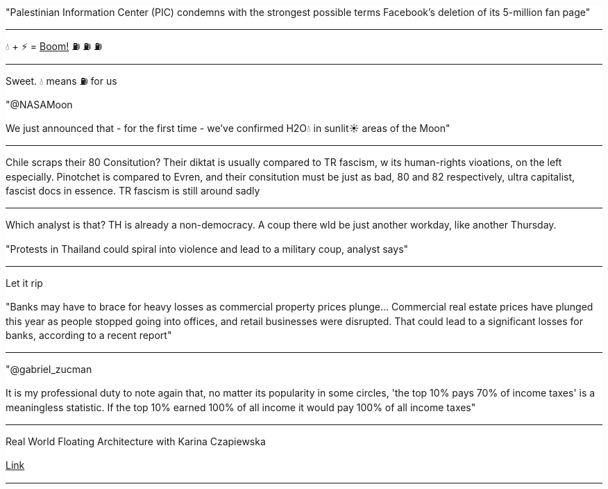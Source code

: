 "Palestinian Information Center (PIC) condemns with the strongest
possible terms Facebook’s deletion of its 5-million fan page"

---

💧 + ⚡ = [Boom!](https://images.squarespace-cdn.com/content/53ab1feee4b0bef0179a1563/1561389995070-UR2D2PXG8VL9QW133ID6/hydrogen+energy+storage+infographic.png?content-type=image%2Fpng) ⛽ ⛽ ⛽

---
Sweet. 💧 means ⛽ for us

"@NASAMoon

We just announced that - for the first time - we’ve confirmed H2O💧 in
sunlit☀️ areas of the Moon"

---

Chile scraps their 80 Consitution? Their diktat is usually compared to
TR fascism, w its human-rights vioations, on the left
especially. Pinotchet is compared to Evren, and their consitution must
be just as bad, 80 and 82 respectively, ultra capitalist, fascist docs
in essence. TR fascism is still around sadly

---

Which analyst is that? TH is already a non-democracy. A coup there wld
be just another workday, like another Thursday.

"Protests in Thailand could spiral into violence and lead to a
military coup, analyst says"

---

Let it rip

"Banks may have to brace for heavy losses as commercial property
prices plunge... Commercial real estate prices have plunged this year
as people stopped going into offices, and retail businesses were
disrupted. That could lead to a significant losses for banks,
according to a recent report"

---

"@gabriel_zucman

It is my professional duty to note again that, no matter its
popularity in some circles, 'the top 10% pays 70% of income taxes' is
a meaningless statistic. If the top 10% earned 100% of all income it
would pay 100% of all income taxes"

---

Real World Floating Architecture with Karina Czapiewska

[Link](https://www.seasteading.org/floating-architecture/)

---
